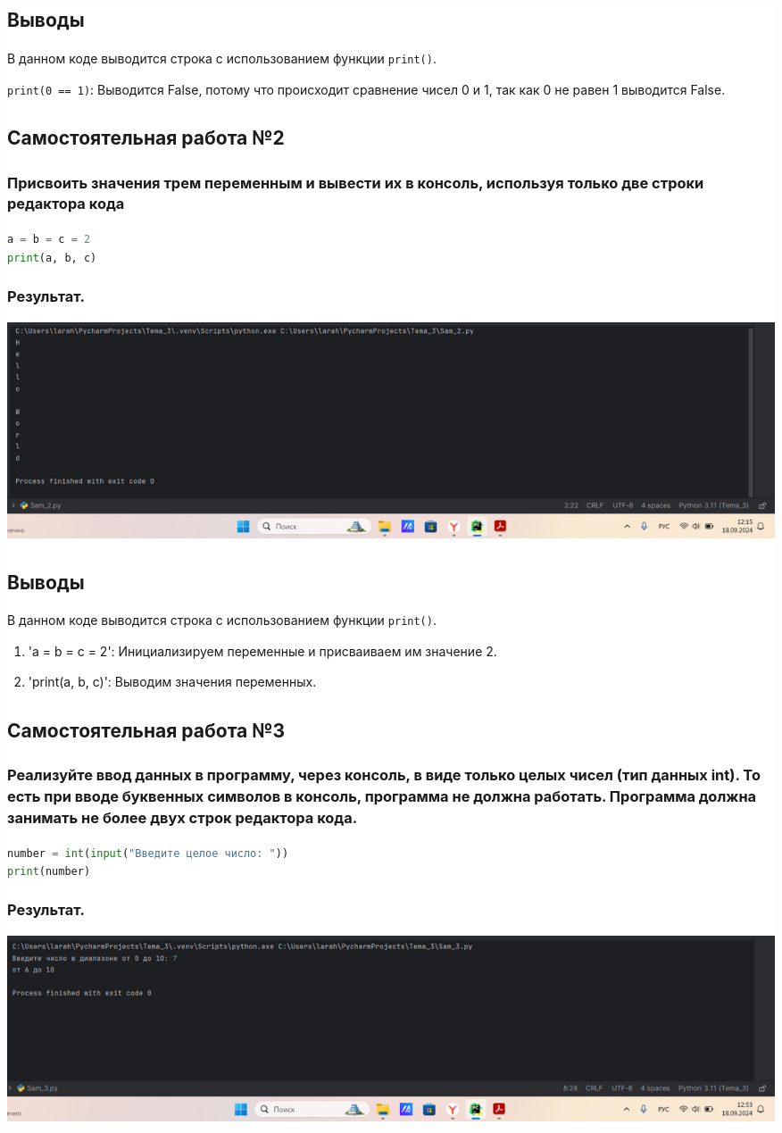 ## Выводы

В данном коде выводится строка с использованием функции `print()`.

`print(0 == 1)`: Выводится False, потому что происходит сравнение чисел 0 и 1, так как 0 не равен 1 выводится False.

## Самостоятельная работа №2
### Присвоить значения трем переменным и вывести их в консоль, используя только две строки редактора кода

```python
a = b = c = 2
print(a, b, c)
```
### Результат.
![Меню](pic/Sam_2.png)

## Выводы

В данном коде выводится строка с использованием функции `print()`.
1. 'a = b = c = 2': Инициализируем переменные и присваиваем им значение 2.

2. 'print(a, b, c)': Выводим значения переменных.

## Самостоятельная работа №3
###  Реализуйте ввод данных в программу, через консоль, в виде только целых чисел (тип данных int). То есть при вводе буквенных символов в консоль, программа не должна работать. Программа должна занимать не более двух строк редактора кода.
```python
number = int(input("Введите целое число: "))
print(number)
```
### Результат.
![Меню](pic/Samm_3.png)
